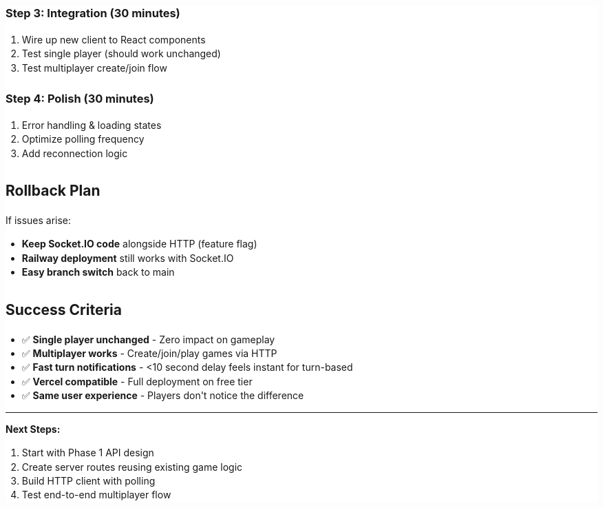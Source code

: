 ### Step 3: Integration (30 minutes)
1. Wire up new client to React components
2. Test single player (should work unchanged)
3. Test multiplayer create/join flow

### Step 4: Polish (30 minutes)
1. Error handling & loading states
2. Optimize polling frequency
3. Add reconnection logic

## Rollback Plan

If issues arise:
- **Keep Socket.IO code** alongside HTTP (feature flag)
- **Railway deployment** still works with Socket.IO
- **Easy branch switch** back to main

## Success Criteria

- ✅ **Single player unchanged** - Zero impact on gameplay
- ✅ **Multiplayer works** - Create/join/play games via HTTP
- ✅ **Fast turn notifications** - <10 second delay feels instant for turn-based
- ✅ **Vercel compatible** - Full deployment on free tier
- ✅ **Same user experience** - Players don't notice the difference

---

**Next Steps:**
1. Start with Phase 1 API design
2. Create server routes reusing existing game logic  
3. Build HTTP client with polling
4. Test end-to-end multiplayer flow